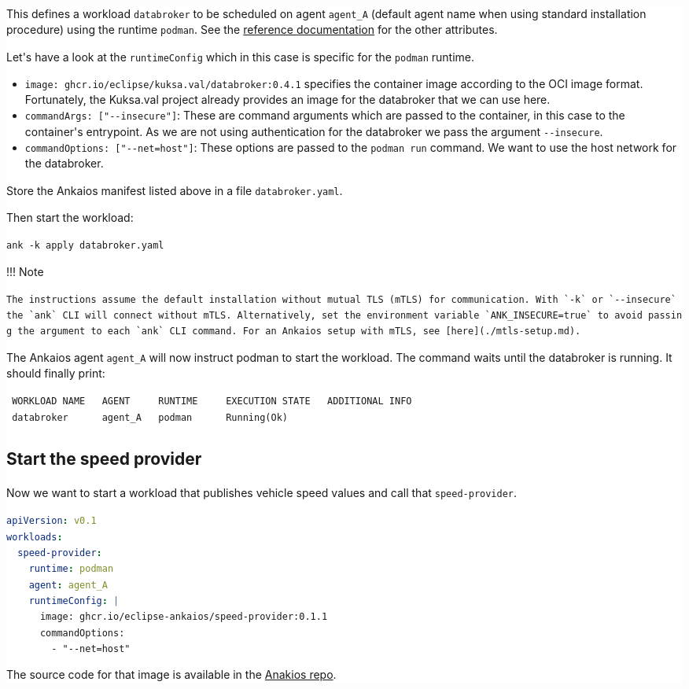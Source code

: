 This defines a workload `databroker` to be scheduled on agent `agent_A` (default agent name when using standard installation procedure) using the runtime `podman`.
See the [reference documentation](https://eclipse-ankaios.github.io/ankaios/latest/reference/startup-configuration/#configuration-structure) for the other attributes.

Let's have a look at the `runtimeConfig` which in this case is specific for the `podman` runtime.

* `image: ghcr.io/eclipse/kuksa.val/databroker:0.4.1` specifies the container image according to the OCI image format. Fortunately, the Kuksa.val project already provides an image for the databroker that we can use here.
* `commandArgs: ["--insecure"]`: These are command arguments which are passed to the container, in this case to the container's entrypoint. As we are not using authentication for the databroker we pass the argument `--insecure`.
* `commandOptions: ["--net=host"]`: These options are passed to the `podman run` command. We want to use the host network for the databroker.

Store the Ankaios manifest listed above in a file `databroker.yaml`.

Then start the workload:

```shell
ank -k apply databroker.yaml
```

!!! Note

    The instructions assume the default installation without mutual TLS (mTLS) for communication. With `-k` or `--insecure` the `ank` CLI will connect without mTLS. Alternatively, set the environment variable `ANK_INSECURE=true` to avoid passing the argument to each `ank` CLI command. For an Ankaios setup with mTLS, see [here](./mtls-setup.md).

The Ankaios agent `agent_A` will now instruct podman to start the workload.
The command waits until the databroker is running.
It should finally print:

```text
 WORKLOAD NAME   AGENT     RUNTIME     EXECUTION STATE   ADDITIONAL INFO
 databroker      agent_A   podman      Running(Ok)
```

## Start the speed provider

Now we want to start a workload that publishes vehicle speed values and call that `speed-provider`.

```yaml title="speed-provider.yaml"
apiVersion: v0.1
workloads:
  speed-provider:
    runtime: podman
    agent: agent_A
    runtimeConfig: |
      image: ghcr.io/eclipse-ankaios/speed-provider:0.1.1
      commandOptions:
        - "--net=host"
```

The source code for that image is available in the [Anakios repo](https://github.com/eclipse-ankaios/ankaios/tree/main/tools/tutorial_vehicle_signals).

